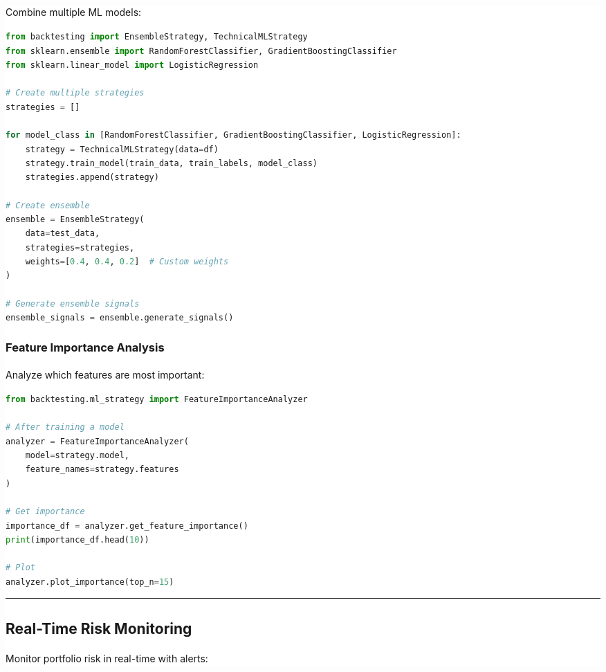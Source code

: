 Combine multiple ML models:

```python
from backtesting import EnsembleStrategy, TechnicalMLStrategy
from sklearn.ensemble import RandomForestClassifier, GradientBoostingClassifier
from sklearn.linear_model import LogisticRegression

# Create multiple strategies
strategies = []

for model_class in [RandomForestClassifier, GradientBoostingClassifier, LogisticRegression]:
    strategy = TechnicalMLStrategy(data=df)
    strategy.train_model(train_data, train_labels, model_class)
    strategies.append(strategy)

# Create ensemble
ensemble = EnsembleStrategy(
    data=test_data,
    strategies=strategies,
    weights=[0.4, 0.4, 0.2]  # Custom weights
)

# Generate ensemble signals
ensemble_signals = ensemble.generate_signals()
```

### Feature Importance Analysis

Analyze which features are most important:

```python
from backtesting.ml_strategy import FeatureImportanceAnalyzer

# After training a model
analyzer = FeatureImportanceAnalyzer(
    model=strategy.model,
    feature_names=strategy.features
)

# Get importance
importance_df = analyzer.get_feature_importance()
print(importance_df.head(10))

# Plot
analyzer.plot_importance(top_n=15)
```

---

## Real-Time Risk Monitoring

Monitor portfolio risk in real-time with alerts:
